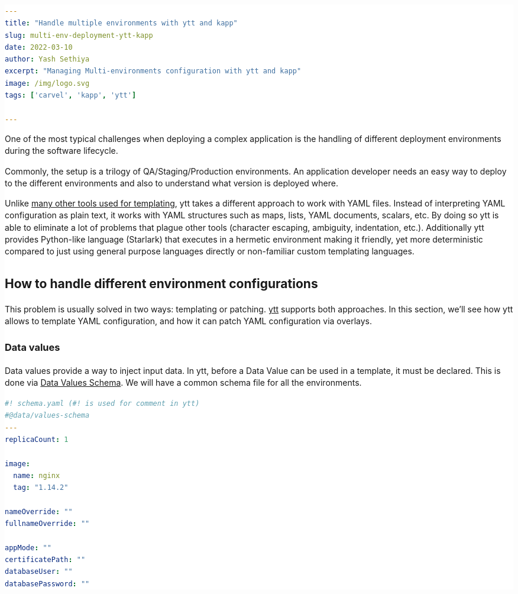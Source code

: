 ```yaml
---
title: "Handle multiple environments with ytt and kapp"
slug: multi-env-deployment-ytt-kapp
date: 2022-03-10
author: Yash Sethiya
excerpt: "Managing Multi-environments configuration with ytt and kapp"
image: /img/logo.svg
tags: ['carvel', 'kapp', 'ytt']

---
```


One of the most typical challenges when deploying a complex application is the handling of different deployment environments during the software lifecycle.

Commonly, the setup is a trilogy of QA/Staging/Production environments. An application developer needs an easy way to deploy to the different environments and also to understand what version is deployed where.

Unlike [many other tools used for templating](https://carvel.dev/ytt/docs/v0.40.0/ytt-vs-x/), ytt takes a different approach to work with YAML files. Instead of interpreting YAML configuration as plain text, it works with YAML structures such as maps, lists, YAML documents, scalars, etc. By doing so ytt is able to eliminate a lot of problems that plague other tools (character escaping, ambiguity, indentation, etc.). Additionally ytt provides Python-like language (Starlark) that executes in a hermetic environment making it friendly, yet more deterministic compared to just using general purpose languages directly or non-familiar custom templating languages.


## How to handle different environment configurations

This problem is usually solved in two ways: templating or patching. [ytt](https://carvel.dev/ytt) supports both approaches. In this section, we’ll see how ytt allows to template YAML configuration, and how it can patch YAML configuration via overlays.

### Data values
Data values provide a way to inject input data. In ytt, before a Data Value can be used in a template, it must be declared. This is done via [Data Values Schema](https://carvel.dev/ytt/docs/v0.40.0/how-to-write-schema/#overview). We will have a common schema file for all the environments.

```yaml
#! schema.yaml (#! is used for comment in ytt)
#@data/values-schema
---
replicaCount: 1

image:
  name: nginx
  tag: "1.14.2"

nameOverride: ""
fullnameOverride: ""

appMode: ""
certificatePath: ""
databaseUser: ""
databasePassword: ""
```
